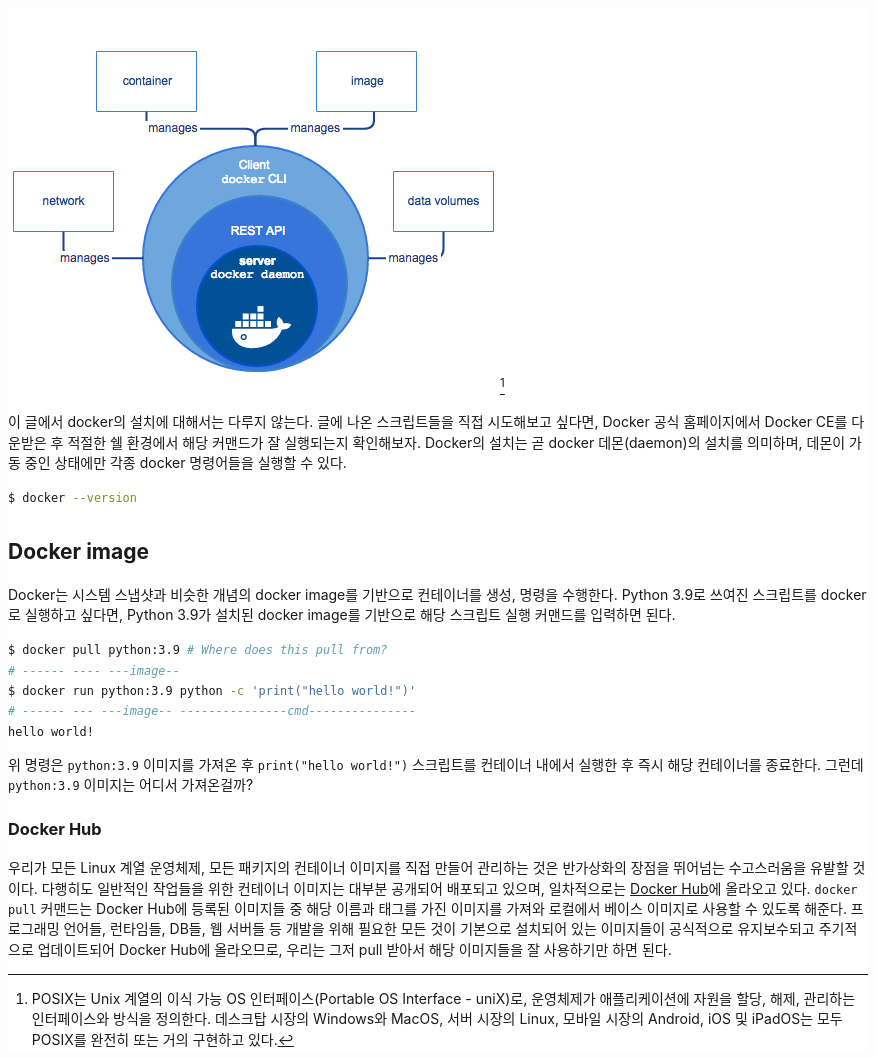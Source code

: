 ![Docker 구조](./docker.png)[^2]

이 글에서 docker의 설치에 대해서는 다루지 않는다. 글에 나온 스크립트들을 직접 시도해보고 싶다면, Docker 공식 홈페이지에서 Docker CE를 다운받은 후 적절한 쉘 환경에서 해당 커맨드가 잘 실행되는지 확인해보자. Docker의 설치는 곧 docker 데몬(daemon)의 설치를 의미하며, 데몬이 가동 중인 상태에만 각종 docker 명령어들을 실행할 수 있다.

```bash
$ docker --version
```

## Docker image

Docker는 시스템 스냅샷과 비슷한 개념의 docker image를 기반으로 컨테이너를 생성, 명령을 수행한다. Python 3.9로 쓰여진 스크립트를 docker로 실행하고 싶다면, Python 3.9가 설치된 docker image를 기반으로 해당 스크립트 실행 커맨드를 입력하면 된다.

```bash
$ docker pull python:3.9 # Where does this pull from?
# ------ ---- ---image--
$ docker run python:3.9 python -c 'print("hello world!")'
# ------ --- ---image-- ---------------cmd---------------
hello world!
```

위 명령은 `python:3.9` 이미지를 가져온 후 `print("hello world!")` 스크립트를 컨테이너 내에서 실행한 후 즉시 해당 컨테이너를 종료한다. 그런데 `python:3.9` 이미지는 어디서 가져온걸까?

### Docker Hub

우리가 모든 Linux 계열 운영체제, 모든 패키지의 컨테이너 이미지를 직접 만들어 관리하는 것은 반가상화의 장점을 뛰어넘는 수고스러움을 유발할 것이다. 다행히도 일반적인 작업들을 위한 컨테이너 이미지는 대부분 공개되어 배포되고 있으며, 일차적으로는 [Docker Hub](https://hub.docker.com/)에 올라오고 있다. `docker pull` 커맨드는 Docker Hub에 등록된 이미지들 중 해당 이름과 태그를 가진 이미지를 가져와 로컬에서 베이스 이미지로 사용할 수 있도록 해준다. 프로그래밍 언어들, 런타임들, DB들, 웹 서버들 등 개발을 위해 필요한 모든 것이 기본으로 설치되어 있는 이미지들이 공식적으로 유지보수되고 주기적으로 업데이트되어 Docker Hub에 올라오므로, 우리는 그저 pull 받아서 해당 이미지들을 잘 사용하기만 하면 된다.


[^1]: 이미지 출처: [Docker](https://docker.com)
[^2]: POSIX는 Unix 계열의 이식 가능 OS 인터페이스(Portable OS Interface - uniX)로, 운영체제가 애플리케이션에 자원을 할당, 해제, 관리하는 인터페이스와 방식을 정의한다. 데스크탑 시장의 Windows와 MacOS, 서버 시장의 Linux, 모바일 시장의 Android, iOS 및 iPadOS는 모두 POSIX를 완전히 또는 거의 구현하고 있다.
[^3]: 이미지 출처: ["Docker overview", Docker docs](https://docs.docker.com/get-started/overview/)